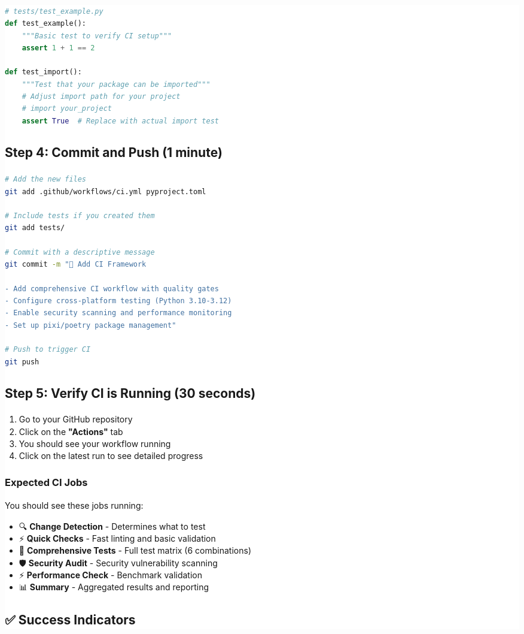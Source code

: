 ```python
# tests/test_example.py
def test_example():
    """Basic test to verify CI setup"""
    assert 1 + 1 == 2

def test_import():
    """Test that your package can be imported"""
    # Adjust import path for your project
    # import your_project
    assert True  # Replace with actual import test
```

## Step 4: Commit and Push (1 minute)

```bash
# Add the new files
git add .github/workflows/ci.yml pyproject.toml

# Include tests if you created them
git add tests/

# Commit with a descriptive message
git commit -m "🚀 Add CI Framework

- Add comprehensive CI workflow with quality gates
- Configure cross-platform testing (Python 3.10-3.12)
- Enable security scanning and performance monitoring
- Set up pixi/poetry package management"

# Push to trigger CI
git push
```

## Step 5: Verify CI is Running (30 seconds)

1. Go to your GitHub repository
2. Click on the **"Actions"** tab
3. You should see your workflow running
4. Click on the latest run to see detailed progress

### Expected CI Jobs

You should see these jobs running:
- 🔍 **Change Detection** - Determines what to test
- ⚡ **Quick Checks** - Fast linting and basic validation
- 🧪 **Comprehensive Tests** - Full test matrix (6 combinations)
- 🛡️ **Security Audit** - Security vulnerability scanning
- ⚡ **Performance Check** - Benchmark validation
- 📊 **Summary** - Aggregated results and reporting

## ✅ Success Indicators
